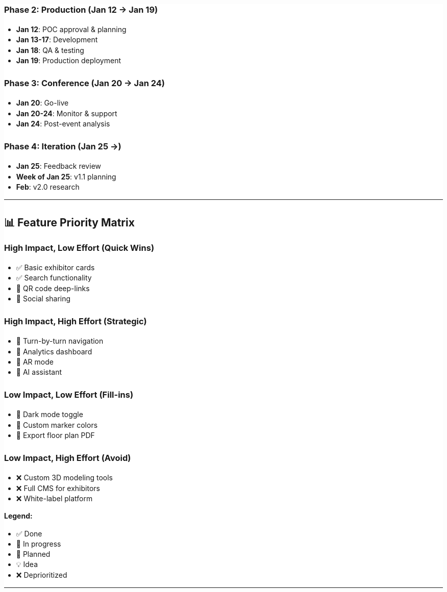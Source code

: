 ### Phase 2: Production (Jan 12 → Jan 19)
- **Jan 12**: POC approval & planning
- **Jan 13-17**: Development
- **Jan 18**: QA & testing
- **Jan 19**: Production deployment

### Phase 3: Conference (Jan 20 → Jan 24)
- **Jan 20**: Go-live
- **Jan 20-24**: Monitor & support
- **Jan 24**: Post-event analysis

### Phase 4: Iteration (Jan 25 →)
- **Jan 25**: Feedback review
- **Week of Jan 25**: v1.1 planning
- **Feb**: v2.0 research

---

## 📊 Feature Priority Matrix

### High Impact, Low Effort (Quick Wins)
- ✅ Basic exhibitor cards
- ✅ Search functionality
- 🔄 QR code deep-links
- 🔄 Social sharing

### High Impact, High Effort (Strategic)
- 🔄 Turn-by-turn navigation
- 📅 Analytics dashboard
- 📅 AR mode
- 📅 AI assistant

### Low Impact, Low Effort (Fill-ins)
- 📅 Dark mode toggle
- 📅 Custom marker colors
- 📅 Export floor plan PDF

### Low Impact, High Effort (Avoid)
- ❌ Custom 3D modeling tools
- ❌ Full CMS for exhibitors
- ❌ White-label platform

**Legend:**
- ✅ Done
- 🔄 In progress
- 📅 Planned
- 💡 Idea
- ❌ Deprioritized

---